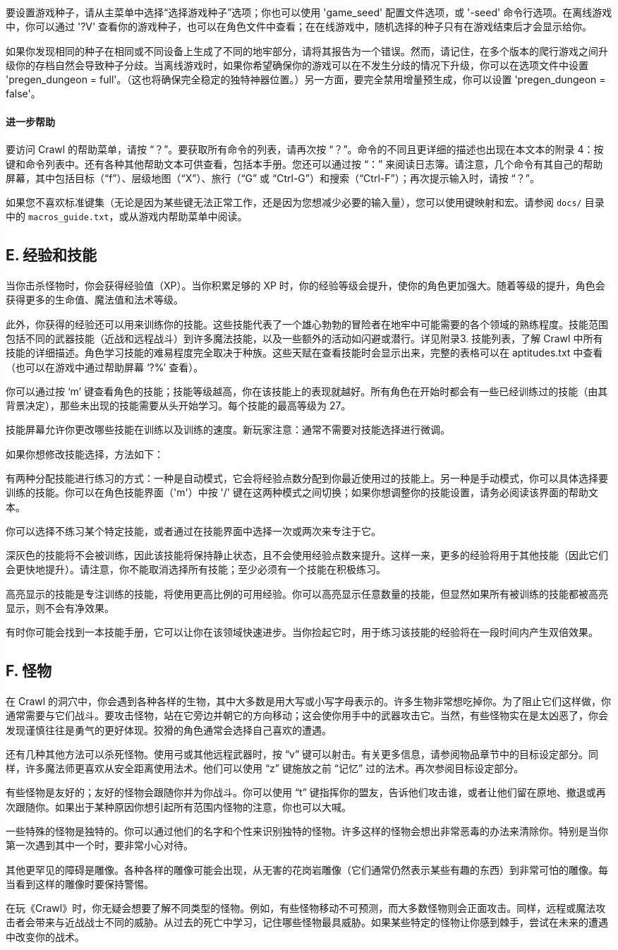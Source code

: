 要设置游戏种子，请从主菜单中选择“选择游戏种子”选项；你也可以使用 'game_seed' 配置文件选项，或 '-seed' 命令行选项。在离线游戏中，你可以通过 '?V' 查看你的游戏种子，也可以在角色文件中查看；在在线游戏中，随机选择的种子只有在游戏结束后才会显示给你。

如果你发现相同的种子在相同或不同设备上生成了不同的地牢部分，请将其报告为一个错误。然而，请记住，在多个版本的爬行游戏之间升级你的存档自然会导致种子分歧。当离线游戏时，如果你希望确保你的游戏可以在不发生分歧的情况下升级，你可以在选项文件中设置 'pregen_dungeon = full'。（这也将确保完全稳定的独特神器位置。）另一方面，要完全禁用增量预生成，你可以设置 'pregen_dungeon = false'。

#### 进一步帮助

要访问 Crawl 的帮助菜单，请按 “？”。要获取所有命令的列表，请再次按 “？”。命令的不同且更详细的描述也出现在本文本的附录 4：按键和命令列表中。还有各种其他帮助文本可供查看，包括本手册。您还可以通过按 “：” 来阅读日志簿。请注意，几个命令有其自己的帮助屏幕，其中包括目标（“f”）、层级地图（“X”）、旅行（“G” 或 “Ctrl-G”）和搜索（“Ctrl-F”）；再次提示输入时，请按 “？”。

如果您不喜欢标准键集（无论是因为某些键无法正常工作，还是因为您想减少必要的输入量），您可以使用键映射和宏。请参阅 `docs/` 目录中的 `macros_guide.txt`，或从游戏内帮助菜单中阅读。

## E. 经验和技能

当你击杀怪物时，你会获得经验值（XP）。当你积累足够的 XP 时，你的经验等级会提升，使你的角色更加强大。随着等级的提升，角色会获得更多的生命值、魔法值和法术等级。

此外，你获得的经验还可以用来训练你的技能。这些技能代表了一个雄心勃勃的冒险者在地牢中可能需要的各个领域的熟练程度。技能范围包括不同的武器技能（近战和远程战斗）到许多魔法技能，以及一些额外的活动如闪避或潜行。详见附录3. 技能列表，了解 Crawl 中所有技能的详细描述。角色学习技能的难易程度完全取决于种族。这些天赋在查看技能时会显示出来，完整的表格可以在 aptitudes.txt 中查看（也可以在游戏中通过帮助屏幕 ‘?%’ 查看）。

你可以通过按 ‘m’ 键查看角色的技能；技能等级越高，你在该技能上的表现就越好。所有角色在开始时都会有一些已经训练过的技能（由其背景决定），那些未出现的技能需要从头开始学习。每个技能的最高等级为 27。

技能屏幕允许你更改哪些技能在训练以及训练的速度。新玩家注意：通常不需要对技能选择进行微调。

如果你想修改技能选择，方法如下：

有两种分配技能进行练习的方式：一种是自动模式，它会将经验点数分配到你最近使用过的技能上。另一种是手动模式，你可以具体选择要训练的技能。你可以在角色技能界面（'m'）中按 '/' 键在这两种模式之间切换；如果你想调整你的技能设置，请务必阅读该界面的帮助文本。

你可以选择不练习某个特定技能，或者通过在技能界面中选择一次或两次来专注于它。

深灰色的技能将不会被训练，因此该技能将保持静止状态，且不会使用经验点数来提升。这样一来，更多的经验将用于其他技能（因此它们会更快地提升）。请注意，你不能取消选择所有技能；至少必须有一个技能在积极练习。

高亮显示的技能是专注训练的技能，将使用更高比例的可用经验。你可以高亮显示任意数量的技能，但显然如果所有被训练的技能都被高亮显示，则不会有净效果。

有时你可能会找到一本技能手册，它可以让你在该领域快速进步。当你捡起它时，用于练习该技能的经验将在一段时间内产生双倍效果。

## F. 怪物

在 Crawl 的洞穴中，你会遇到各种各样的生物，其中大多数是用大写或小写字母表示的。许多生物非常想吃掉你。为了阻止它们这样做，你通常需要与它们战斗。要攻击怪物，站在它旁边并朝它的方向移动；这会使你用手中的武器攻击它。当然，有些怪物实在是太凶恶了，你会发现谨慎往往是勇气的更好体现。狡猾的角色通常会选择自己喜欢的遭遇。

还有几种其他方法可以杀死怪物。使用弓或其他远程武器时，按 “v” 键可以射击。有关更多信息，请参阅物品章节中的目标设定部分。同样，许多魔法师更喜欢从安全距离使用法术。他们可以使用 “z” 键施放之前 “记忆” 过的法术。再次参阅目标设定部分。

有些怪物是友好的；友好的怪物会跟随你并为你战斗。你可以使用 “t” 键指挥你的盟友，告诉他们攻击谁，或者让他们留在原地、撤退或再次跟随你。如果出于某种原因你想引起所有范围内怪物的注意，你也可以大喊。

一些特殊的怪物是独特的。你可以通过他们的名字和个性来识别独特的怪物。许多这样的怪物会想出非常恶毒的办法来清除你。特别是当你第一次遇到其中一个时，要非常小心对待。

其他更罕见的障碍是雕像。各种各样的雕像可能会出现，从无害的花岗岩雕像（它们通常仍然表示某些有趣的东西）到非常可怕的雕像。每当看到这样的雕像时要保持警惕。

在玩《Crawl》时，你无疑会想要了解不同类型的怪物。例如，有些怪物移动不可预测，而大多数怪物则会正面攻击。同样，远程或魔法攻击者会带来与近战战士不同的威胁。从过去的死亡中学习，记住哪些怪物最具威胁。如果某些特定的怪物让你感到棘手，尝试在未来的遭遇中改变你的战术。
